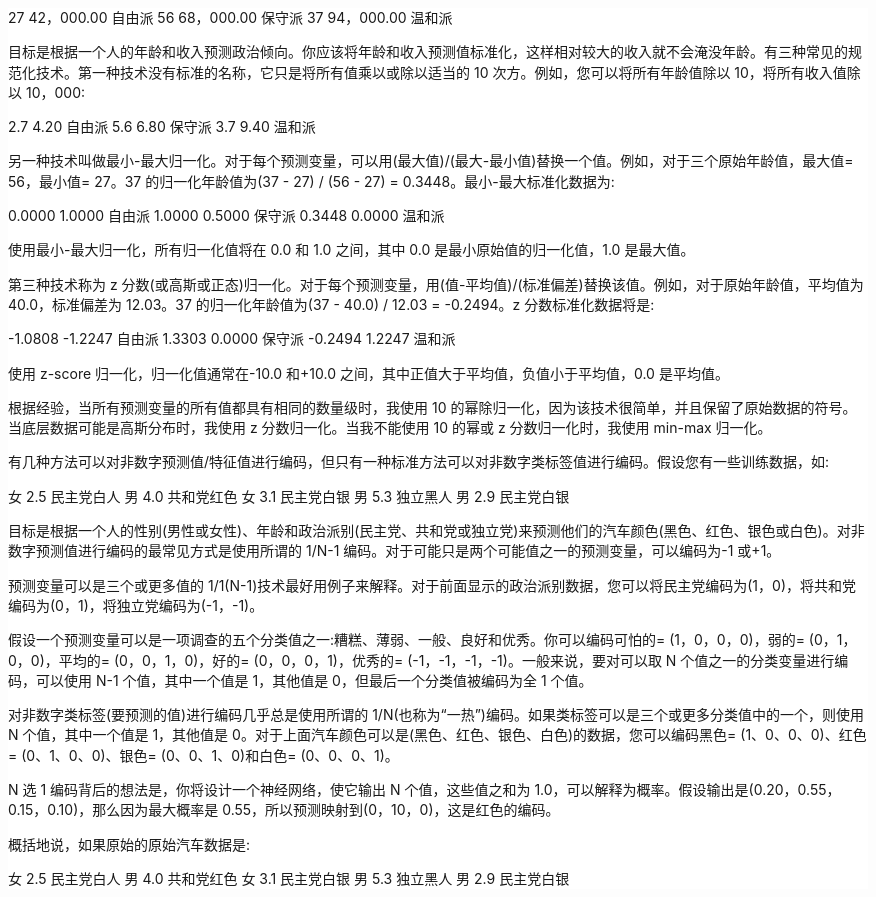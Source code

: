 27 42，000.00 自由派
56 68，000.00 保守派
37 94，000.00 温和派

目标是根据一个人的年龄和收入预测政治倾向。你应该将年龄和收入预测值标准化，这样相对较大的收入就不会淹没年龄。有三种常见的规范化技术。第一种技术没有标准的名称，它只是将所有值乘以或除以适当的 10 次方。例如，您可以将所有年龄值除以 10，将所有收入值除以 10，000:

2.7 4.20 自由派
5.6 6.80 保守派
3.7 9.40 温和派

另一种技术叫做最小-最大归一化。对于每个预测变量，可以用(最大值)/(最大-最小值)替换一个值。例如，对于三个原始年龄值，最大值= 56，最小值= 27。37 的归一化年龄值为(37 - 27) / (56 - 27) = 0.3448。最小-最大标准化数据为:

0.0000 1.0000 自由派
1.0000 0.5000 保守派
0.3448 0.0000 温和派

使用最小-最大归一化，所有归一化值将在 0.0 和 1.0 之间，其中 0.0 是最小原始值的归一化值，1.0 是最大值。

第三种技术称为 z 分数(或高斯或正态)归一化。对于每个预测变量，用(值-平均值)/(标准偏差)替换该值。例如，对于原始年龄值，平均值为 40.0，标准偏差为 12.03。37 的归一化年龄值为(37 - 40.0) / 12.03 = -0.2494。z 分数标准化数据将是:

-1.0808 -1.2247 自由派
1.3303 0.0000 保守派
-0.2494 1.2247 温和派

使用 z-score 归一化，归一化值通常在-10.0 和+10.0 之间，其中正值大于平均值，负值小于平均值，0.0 是平均值。

根据经验，当所有预测变量的所有值都具有相同的数量级时，我使用 10 的幂除归一化，因为该技术很简单，并且保留了原始数据的符号。当底层数据可能是高斯分布时，我使用 z 分数归一化。当我不能使用 10 的幂或 z 分数归一化时，我使用 min-max 归一化。

有几种方法可以对非数字预测值/特征值进行编码，但只有一种标准方法可以对非数字类标签值进行编码。假设您有一些训练数据，如:

女 2.5 民主党白人
男 4.0 共和党红色
女 3.1 民主党白银
男 5.3 独立黑人
男 2.9 民主党白银

目标是根据一个人的性别(男性或女性)、年龄和政治派别(民主党、共和党或独立党)来预测他们的汽车颜色(黑色、红色、银色或白色)。对非数字预测值进行编码的最常见方式是使用所谓的 1/N-1 编码。对于可能只是两个可能值之一的预测变量，可以编码为-1 或+1。

预测变量可以是三个或更多值的 1/1(N-1)技术最好用例子来解释。对于前面显示的政治派别数据，您可以将民主党编码为(1，0)，将共和党编码为(0，1)，将独立党编码为(-1，-1)。

假设一个预测变量可以是一项调查的五个分类值之一:糟糕、薄弱、一般、良好和优秀。你可以编码可怕的= (1，0，0，0)，弱的= (0，1，0，0)，平均的= (0，0，1，0)，好的= (0，0，0，1)，优秀的= (-1，-1，-1，-1)。一般来说，要对可以取 N 个值之一的分类变量进行编码，可以使用 N-1 个值，其中一个值是 1，其他值是 0，但最后一个分类值被编码为全 1 个值。

对非数字类标签(要预测的值)进行编码几乎总是使用所谓的 1/N(也称为“一热”)编码。如果类标签可以是三个或更多分类值中的一个，则使用 N 个值，其中一个值是 1，其他值是 0。对于上面汽车颜色可以是(黑色、红色、银色、白色)的数据，您可以编码黑色= (1、0、0、0)、红色= (0、1、0、0)、银色= (0、0、1、0)和白色= (0、0、0、1)。

N 选 1 编码背后的想法是，你将设计一个神经网络，使它输出 N 个值，这些值之和为 1.0，可以解释为概率。假设输出是(0.20，0.55，0.15，0.10)，那么因为最大概率是 0.55，所以预测映射到(0，10，0)，这是红色的编码。

概括地说，如果原始的原始汽车数据是:

女 2.5 民主党白人
男 4.0 共和党红色
女 3.1 民主党白银
男 5.3 独立黑人
男 2.9 民主党白银
